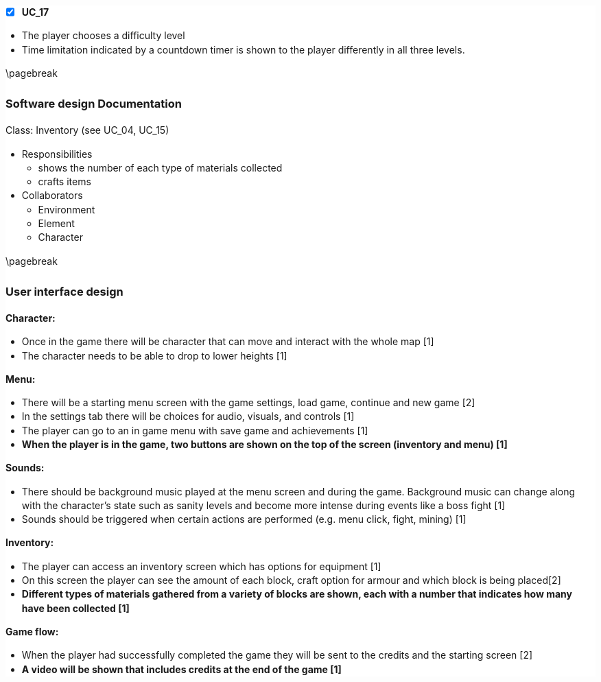 - [x] **UC_17**
- The player chooses a difficulty level
- Time limitation indicated by a countdown timer is shown to the player differently in all three levels.

\pagebreak


### Software design Documentation
Class: Inventory (see UC_04, UC_15)
- Responsibilities
  - shows the number of each type of materials collected
  - crafts items                                  
- Collaborators
  - Environment
  - Element
  - Character

\pagebreak

### User interface design

**Character:**

- Once in the game there will be character that can move and interact with the whole map [1]
- The character needs to be able to drop to lower heights [1]

**Menu:**  

- There will be a starting menu screen with the game settings, load game, continue and new game [2]
- In the settings tab there will be choices for audio, visuals, and controls [1]
- The player can go to an in game menu with save game and achievements [1]  
- **When the player is in the game, two buttons are shown on the top of the screen (inventory and menu) [1]**

**Sounds:**

- There should be background music played at the menu screen and during the game. Background music can change along with the character’s state such as sanity levels and become more intense during events like a boss fight [1]
- Sounds should be triggered when certain actions are performed (e.g. menu click, fight, mining) [1]

**Inventory:**

- The player can access an inventory screen which has options for equipment [1]
- On this screen the player can see the amount of each block, craft option for armour and which block is being placed[2]
- **Different types of materials gathered from a variety of blocks are shown, each with a number that indicates how many have been collected [1]**

**Game flow:**

- When the player had successfully completed the game they will be sent to the credits and the starting screen [2]
- **A video will be shown that includes credits at the end of the game [1]**
